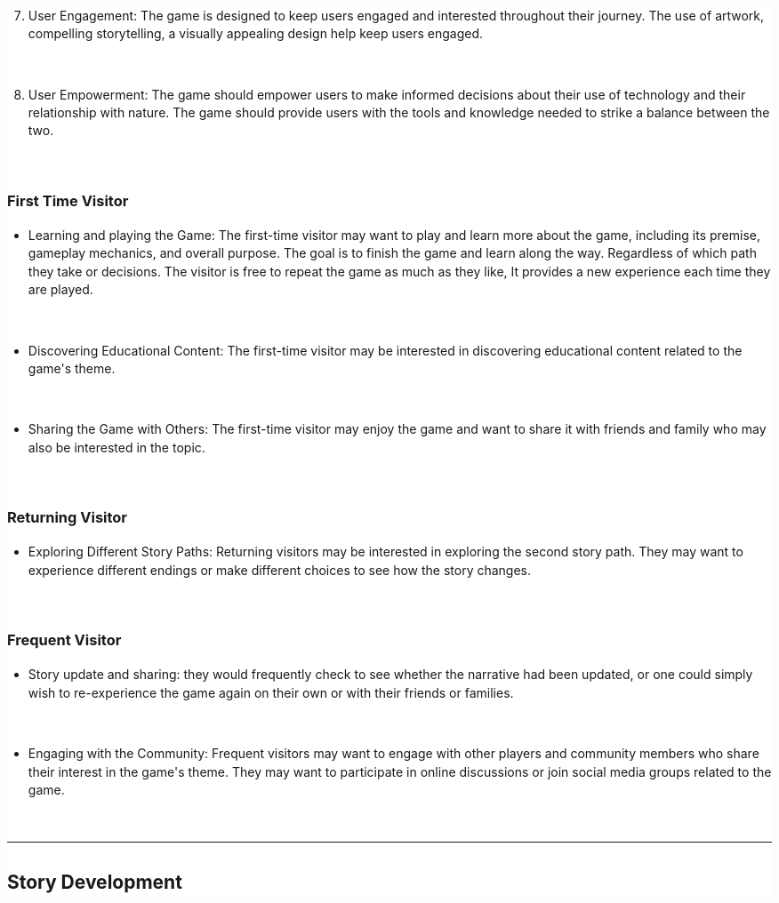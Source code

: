 7. User Engagement: The game is designed to keep users engaged and interested throughout their journey. The use of artwork, compelling storytelling, a visually appealing design help keep users engaged.

<br>

8. User Empowerment: The game should empower users to make informed decisions about their use of technology and their relationship with nature. The game should provide users with the tools and knowledge needed to strike a balance between the two.

<br>
 
### **First Time Visitor**

- Learning and playing the Game: The first-time visitor may want to play and learn more about the game, including its premise, gameplay mechanics, and overall purpose. The goal is to finish the game and learn along the way. Regardless of which path they take or decisions. The visitor is free to repeat the game as much as they like,  It provides a new experience each time they are played.

<br>

- Discovering Educational Content: The first-time visitor may be interested in discovering educational content related to the game's theme. 

<br>

- Sharing the Game with Others: The first-time visitor may enjoy the game and want to share it with friends and family who may also be interested in the topic.

<br>


### **Returning Visitor**

- Exploring Different Story Paths: Returning visitors may be interested in exploring the second story path. They may want to experience different endings or make different choices to see how the story changes.

<br>

### **Frequent Visitor**  

- Story update and sharing: they would frequently check to see whether the narrative had been updated, or one could simply wish to re-experience the game again on their own or with their friends or families. 

 <br>

- Engaging with the Community: Frequent visitors may want to engage with other players and community members who share their interest in the game's theme. They may want to participate in online discussions or join social media groups related to the game.

<br>

--- 

## Story Development 
  